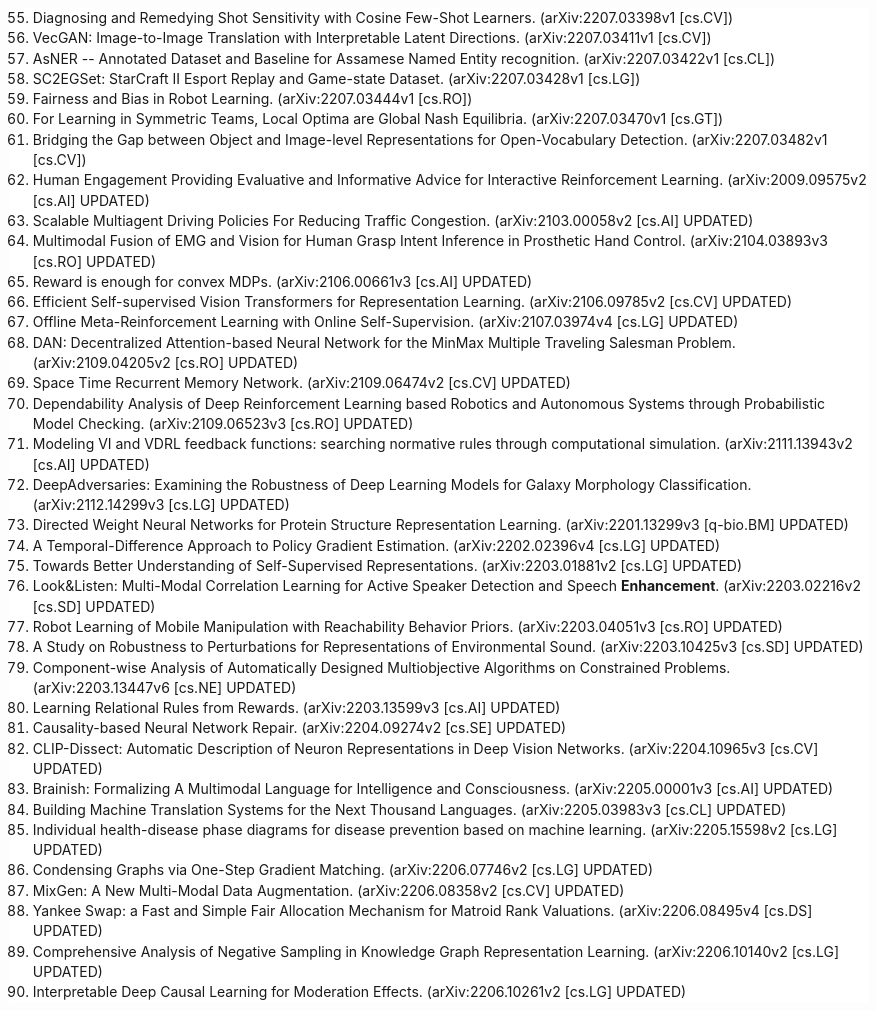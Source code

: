 55. Diagnosing and Remedying Shot Sensitivity with Cosine Few-Shot Learners. (arXiv:2207.03398v1 [cs.CV])
56. VecGAN: Image-to-Image Translation with Interpretable Latent Directions. (arXiv:2207.03411v1 [cs.CV])
57. AsNER -- Annotated Dataset and Baseline for Assamese Named Entity recognition. (arXiv:2207.03422v1 [cs.CL])
58. SC2EGSet: StarCraft II Esport Replay and Game-state Dataset. (arXiv:2207.03428v1 [cs.LG])
59. Fairness and Bias in Robot Learning. (arXiv:2207.03444v1 [cs.RO])
60. For Learning in Symmetric Teams, Local Optima are Global Nash Equilibria. (arXiv:2207.03470v1 [cs.GT])
61. Bridging the Gap between Object and Image-level Representations for Open-Vocabulary Detection. (arXiv:2207.03482v1 [cs.CV])
62. Human Engagement Providing Evaluative and Informative Advice for Interactive Reinforcement Learning. (arXiv:2009.09575v2 [cs.AI] UPDATED)
63. Scalable Multiagent Driving Policies For Reducing Traffic Congestion. (arXiv:2103.00058v2 [cs.AI] UPDATED)
64. Multimodal Fusion of EMG and Vision for Human Grasp Intent Inference in Prosthetic Hand Control. (arXiv:2104.03893v3 [cs.RO] UPDATED)
65. Reward is enough for convex MDPs. (arXiv:2106.00661v3 [cs.AI] UPDATED)
66. Efficient Self-supervised Vision Transformers for Representation Learning. (arXiv:2106.09785v2 [cs.CV] UPDATED)
67. Offline Meta-Reinforcement Learning with Online Self-Supervision. (arXiv:2107.03974v4 [cs.LG] UPDATED)
68. DAN: Decentralized Attention-based Neural Network for the MinMax Multiple Traveling Salesman Problem. (arXiv:2109.04205v2 [cs.RO] UPDATED)
69. Space Time Recurrent Memory Network. (arXiv:2109.06474v2 [cs.CV] UPDATED)
70. Dependability Analysis of Deep Reinforcement Learning based Robotics and Autonomous Systems through Probabilistic Model Checking. (arXiv:2109.06523v3 [cs.RO] UPDATED)
71. Modeling VI and VDRL feedback functions: searching normative rules through computational simulation. (arXiv:2111.13943v2 [cs.AI] UPDATED)
72. DeepAdversaries: Examining the Robustness of Deep Learning Models for Galaxy Morphology Classification. (arXiv:2112.14299v3 [cs.LG] UPDATED)
73. Directed Weight Neural Networks for Protein Structure Representation Learning. (arXiv:2201.13299v3 [q-bio.BM] UPDATED)
74. A Temporal-Difference Approach to Policy Gradient Estimation. (arXiv:2202.02396v4 [cs.LG] UPDATED)
75. Towards Better Understanding of Self-Supervised Representations. (arXiv:2203.01881v2 [cs.LG] UPDATED)
76. Look\&Listen: Multi-Modal Correlation Learning for Active Speaker Detection and Speech **Enhancement**. (arXiv:2203.02216v2 [cs.SD] UPDATED)
77. Robot Learning of Mobile Manipulation with Reachability Behavior Priors. (arXiv:2203.04051v3 [cs.RO] UPDATED)
78. A Study on Robustness to Perturbations for Representations of Environmental Sound. (arXiv:2203.10425v3 [cs.SD] UPDATED)
79. Component-wise Analysis of Automatically Designed Multiobjective Algorithms on Constrained Problems. (arXiv:2203.13447v6 [cs.NE] UPDATED)
80. Learning Relational Rules from Rewards. (arXiv:2203.13599v3 [cs.AI] UPDATED)
81. Causality-based Neural Network Repair. (arXiv:2204.09274v2 [cs.SE] UPDATED)
82. CLIP-Dissect: Automatic Description of Neuron Representations in Deep Vision Networks. (arXiv:2204.10965v3 [cs.CV] UPDATED)
83. Brainish: Formalizing A Multimodal Language for Intelligence and Consciousness. (arXiv:2205.00001v3 [cs.AI] UPDATED)
84. Building Machine Translation Systems for the Next Thousand Languages. (arXiv:2205.03983v3 [cs.CL] UPDATED)
85. Individual health-disease phase diagrams for disease prevention based on machine learning. (arXiv:2205.15598v2 [cs.LG] UPDATED)
86. Condensing Graphs via One-Step Gradient Matching. (arXiv:2206.07746v2 [cs.LG] UPDATED)
87. MixGen: A New Multi-Modal Data Augmentation. (arXiv:2206.08358v2 [cs.CV] UPDATED)
88. Yankee Swap: a Fast and Simple Fair Allocation Mechanism for Matroid Rank Valuations. (arXiv:2206.08495v4 [cs.DS] UPDATED)
89. Comprehensive Analysis of Negative Sampling in Knowledge Graph Representation Learning. (arXiv:2206.10140v2 [cs.LG] UPDATED)
90. Interpretable Deep Causal Learning for Moderation Effects. (arXiv:2206.10261v2 [cs.LG] UPDATED)